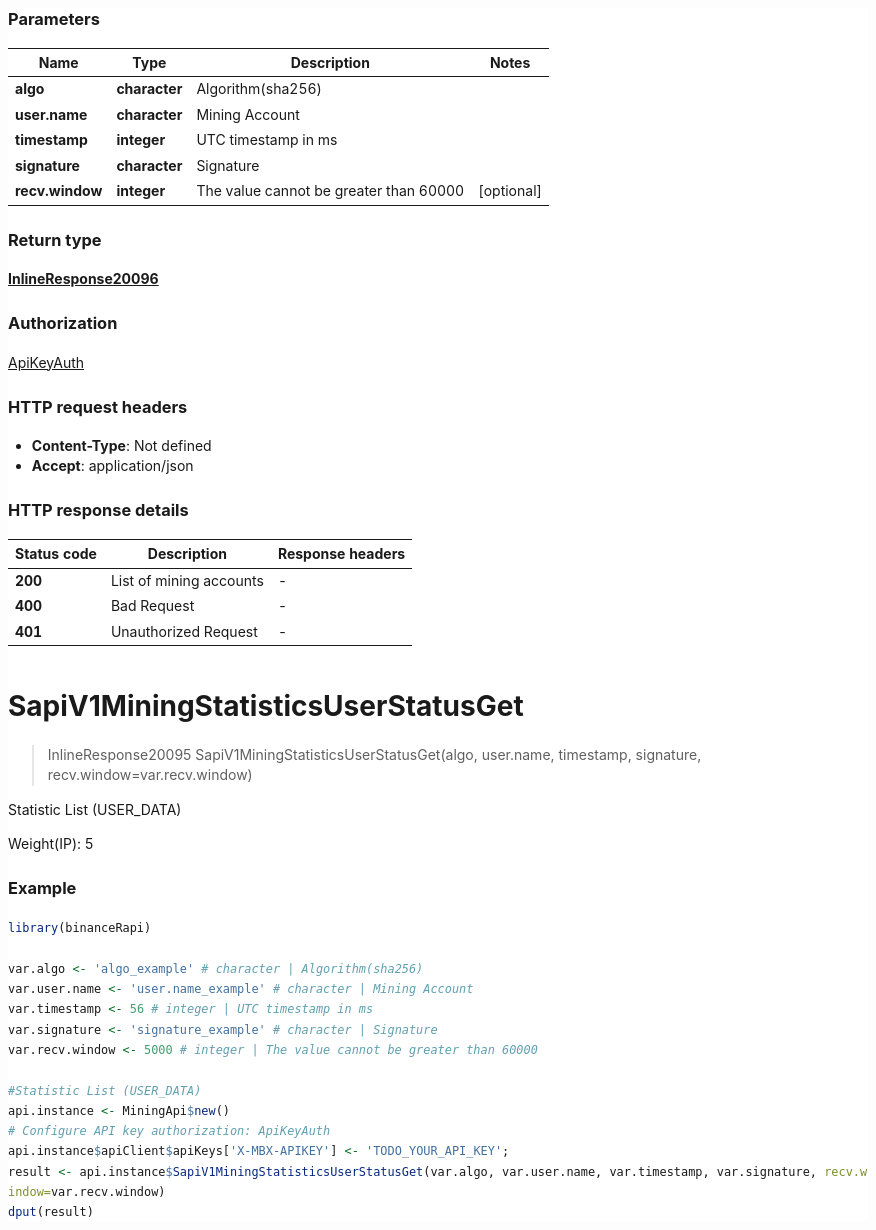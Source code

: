 ### Parameters

Name | Type | Description  | Notes
------------- | ------------- | ------------- | -------------
 **algo** | **character**| Algorithm(sha256) | 
 **user.name** | **character**| Mining Account | 
 **timestamp** | **integer**| UTC timestamp in ms | 
 **signature** | **character**| Signature | 
 **recv.window** | **integer**| The value cannot be greater than 60000 | [optional] 

### Return type

[**InlineResponse20096**](inline_response_200_96.md)

### Authorization

[ApiKeyAuth](../README.md#ApiKeyAuth)

### HTTP request headers

 - **Content-Type**: Not defined
 - **Accept**: application/json

### HTTP response details
| Status code | Description | Response headers |
|-------------|-------------|------------------|
| **200** | List of mining accounts |  -  |
| **400** | Bad Request |  -  |
| **401** | Unauthorized Request |  -  |

# **SapiV1MiningStatisticsUserStatusGet**
> InlineResponse20095 SapiV1MiningStatisticsUserStatusGet(algo, user.name, timestamp, signature, recv.window=var.recv.window)

Statistic List (USER_DATA)

Weight(IP): 5

### Example
```R
library(binanceRapi)

var.algo <- 'algo_example' # character | Algorithm(sha256)
var.user.name <- 'user.name_example' # character | Mining Account
var.timestamp <- 56 # integer | UTC timestamp in ms
var.signature <- 'signature_example' # character | Signature
var.recv.window <- 5000 # integer | The value cannot be greater than 60000

#Statistic List (USER_DATA)
api.instance <- MiningApi$new()
# Configure API key authorization: ApiKeyAuth
api.instance$apiClient$apiKeys['X-MBX-APIKEY'] <- 'TODO_YOUR_API_KEY';
result <- api.instance$SapiV1MiningStatisticsUserStatusGet(var.algo, var.user.name, var.timestamp, var.signature, recv.window=var.recv.window)
dput(result)
```
